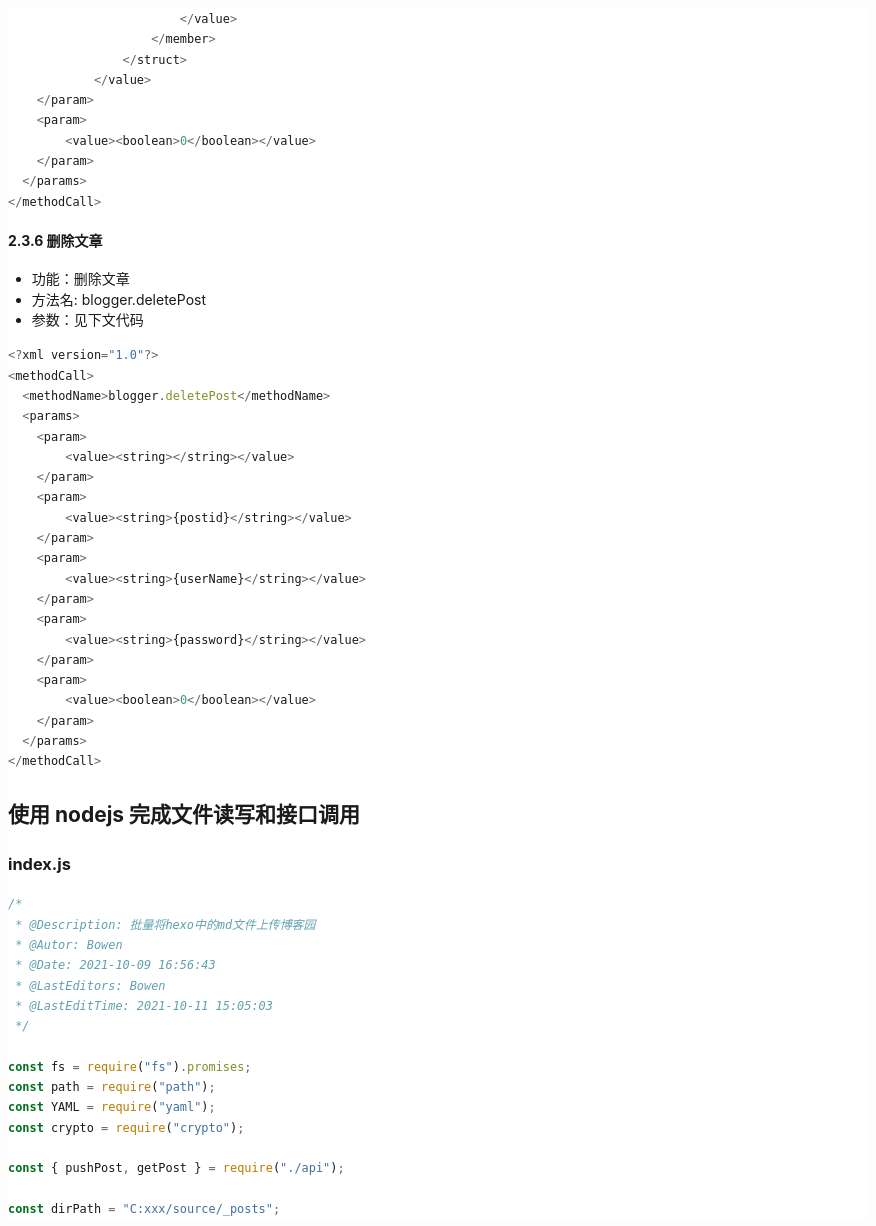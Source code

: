 ```javascript
                        </value>
                    </member>
                </struct>
            </value>
    </param>
    <param>
        <value><boolean>0</boolean></value>
    </param>
  </params>
</methodCall>
```

#### 2.3.6 删除文章

- 功能：删除文章
- 方法名: blogger.deletePost
- 参数：见下文代码

```javascript
<?xml version="1.0"?>
<methodCall>
  <methodName>blogger.deletePost</methodName>
  <params>
    <param>
        <value><string></string></value>
    </param>
    <param>
        <value><string>{postid}</string></value>
    </param>
    <param>
        <value><string>{userName}</string></value>
    </param>
    <param>
        <value><string>{password}</string></value>
    </param>
    <param>
        <value><boolean>0</boolean></value>
    </param>
  </params>
</methodCall>
```

## 使用 nodejs 完成文件读写和接口调用

### index.js

```js
/*
 * @Description: 批量将hexo中的md文件上传博客园
 * @Autor: Bowen
 * @Date: 2021-10-09 16:56:43
 * @LastEditors: Bowen
 * @LastEditTime: 2021-10-11 15:05:03
 */

const fs = require("fs").promises;
const path = require("path");
const YAML = require("yaml");
const crypto = require("crypto");

const { pushPost, getPost } = require("./api");

const dirPath = "C:xxx/source/_posts";

```